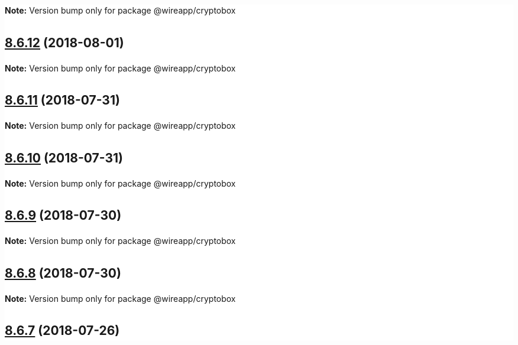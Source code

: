 

**Note:** Version bump only for package @wireapp/cryptobox

<a name="8.6.12"></a>
## [8.6.12](https://github.com/wireapp/wire-web-packages/tree/master/packages/cryptobox/compare/@wireapp/cryptobox@8.6.11...@wireapp/cryptobox@8.6.12) (2018-08-01)




**Note:** Version bump only for package @wireapp/cryptobox

<a name="8.6.11"></a>
## [8.6.11](https://github.com/wireapp/wire-web-packages/tree/master/packages/cryptobox/compare/@wireapp/cryptobox@8.6.10...@wireapp/cryptobox@8.6.11) (2018-07-31)




**Note:** Version bump only for package @wireapp/cryptobox

<a name="8.6.10"></a>
## [8.6.10](https://github.com/wireapp/wire-web-packages/tree/master/packages/cryptobox/compare/@wireapp/cryptobox@8.6.9...@wireapp/cryptobox@8.6.10) (2018-07-31)




**Note:** Version bump only for package @wireapp/cryptobox

<a name="8.6.9"></a>
## [8.6.9](https://github.com/wireapp/wire-web-packages/tree/master/packages/cryptobox/compare/@wireapp/cryptobox@8.6.8...@wireapp/cryptobox@8.6.9) (2018-07-30)




**Note:** Version bump only for package @wireapp/cryptobox

<a name="8.6.8"></a>
## [8.6.8](https://github.com/wireapp/wire-web-packages/tree/master/packages/cryptobox/compare/@wireapp/cryptobox@8.6.7...@wireapp/cryptobox@8.6.8) (2018-07-30)




**Note:** Version bump only for package @wireapp/cryptobox

<a name="8.6.7"></a>
## [8.6.7](https://github.com/wireapp/wire-web-packages/tree/master/packages/cryptobox/compare/@wireapp/cryptobox@8.6.6...@wireapp/cryptobox@8.6.7) (2018-07-26)

